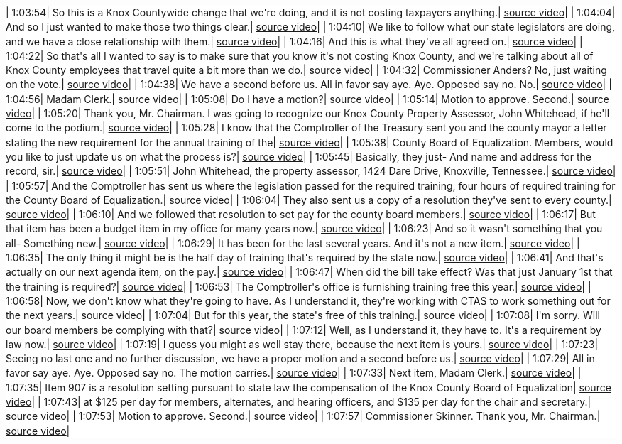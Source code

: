 | 1:03:54| So this is a Knox Countywide change that we're doing, and it is not costing taxpayers anything.| [source video](https://archive.org/details/CoComR267180226?start=3834)|
| 1:04:04| And so I just wanted to make those two things clear.| [source video](https://archive.org/details/CoComR267180226?start=3844)|
| 1:04:10| We like to follow what our state legislators are doing, and we have a close relationship with them.| [source video](https://archive.org/details/CoComR267180226?start=3850)|
| 1:04:16| And this is what they've all agreed on.| [source video](https://archive.org/details/CoComR267180226?start=3856)|
| 1:04:22| So that's all I wanted to say is to make sure that you know it's not costing Knox County, and we're talking about all of Knox County employees that travel quite a bit more than we do.| [source video](https://archive.org/details/CoComR267180226?start=3862)|
| 1:04:32| Commissioner Anders? No, just waiting on the vote.| [source video](https://archive.org/details/CoComR267180226?start=3872)|
| 1:04:38| We have a second before us. All in favor say aye. Aye. Opposed say no. No.| [source video](https://archive.org/details/CoComR267180226?start=3878)|
| 1:04:56| Madam Clerk.| [source video](https://archive.org/details/CoComR267180226?start=3896)|
| 1:05:08| Do I have a motion?| [source video](https://archive.org/details/CoComR267180226?start=3908)|
| 1:05:14| Motion to approve. Second.| [source video](https://archive.org/details/CoComR267180226?start=3914)|
| 1:05:20| Thank you, Mr. Chairman. I was going to recognize our Knox County Property Assessor, John Whitehead, if he'll come to the podium.| [source video](https://archive.org/details/CoComR267180226?start=3920)|
| 1:05:28| I know that the Comptroller of the Treasury sent you and the county mayor a letter stating the new requirement for the annual training of the| [source video](https://archive.org/details/CoComR267180226?start=3928)|
| 1:05:38| County Board of Equalization. Members, would you like to just update us on what the process is?| [source video](https://archive.org/details/CoComR267180226?start=3938)|
| 1:05:45| Basically, they just- And name and address for the record, sir.| [source video](https://archive.org/details/CoComR267180226?start=3945)|
| 1:05:51| John Whitehead, the property assessor, 1424 Dare Drive, Knoxville, Tennessee.| [source video](https://archive.org/details/CoComR267180226?start=3951)|
| 1:05:57| And the Comptroller has sent us where the legislation passed for the required training, four hours of required training for the County Board of Equalization.| [source video](https://archive.org/details/CoComR267180226?start=3957)|
| 1:06:04| They also sent us a copy of a resolution they've sent to every county.| [source video](https://archive.org/details/CoComR267180226?start=3964)|
| 1:06:10| And we followed that resolution to set pay for the county board members.| [source video](https://archive.org/details/CoComR267180226?start=3970)|
| 1:06:17| But that item has been a budget item in my office for many years now.| [source video](https://archive.org/details/CoComR267180226?start=3977)|
| 1:06:23| And so it wasn't something that you all- Something new.| [source video](https://archive.org/details/CoComR267180226?start=3983)|
| 1:06:29| It has been for the last several years. And it's not a new item.| [source video](https://archive.org/details/CoComR267180226?start=3989)|
| 1:06:35| The only thing it might be is the half day of training that's required by the state now.| [source video](https://archive.org/details/CoComR267180226?start=3995)|
| 1:06:41| And that's actually on our next agenda item, on the pay.| [source video](https://archive.org/details/CoComR267180226?start=4001)|
| 1:06:47| When did the bill take effect? Was that just January 1st that the training is required?| [source video](https://archive.org/details/CoComR267180226?start=4007)|
| 1:06:53| The Comptroller's office is furnishing training free this year.| [source video](https://archive.org/details/CoComR267180226?start=4013)|
| 1:06:58| Now, we don't know what they're going to have. As I understand it, they're working with CTAS to work something out for the next years.| [source video](https://archive.org/details/CoComR267180226?start=4018)|
| 1:07:04| But for this year, the state's free of this training.| [source video](https://archive.org/details/CoComR267180226?start=4024)|
| 1:07:08| I'm sorry. Will our board members be complying with that?| [source video](https://archive.org/details/CoComR267180226?start=4028)|
| 1:07:12| Well, as I understand it, they have to. It's a requirement by law now.| [source video](https://archive.org/details/CoComR267180226?start=4032)|
| 1:07:19| I guess you might as well stay there, because the next item is yours.| [source video](https://archive.org/details/CoComR267180226?start=4039)|
| 1:07:23| Seeing no last one and no further discussion, we have a proper motion and a second before us.| [source video](https://archive.org/details/CoComR267180226?start=4043)|
| 1:07:29| All in favor say aye. Aye. Opposed say no. The motion carries.| [source video](https://archive.org/details/CoComR267180226?start=4049)|
| 1:07:33| Next item, Madam Clerk.| [source video](https://archive.org/details/CoComR267180226?start=4053)|
| 1:07:35| Item 907 is a resolution setting pursuant to state law the compensation of the Knox County Board of Equalization| [source video](https://archive.org/details/CoComR267180226?start=4055)|
| 1:07:43| at $125 per day for members, alternates, and hearing officers, and $135 per day for the chair and secretary.| [source video](https://archive.org/details/CoComR267180226?start=4063)|
| 1:07:53| Motion to approve. Second.| [source video](https://archive.org/details/CoComR267180226?start=4073)|
| 1:07:57| Commissioner Skinner. Thank you, Mr. Chairman.| [source video](https://archive.org/details/CoComR267180226?start=4077)|